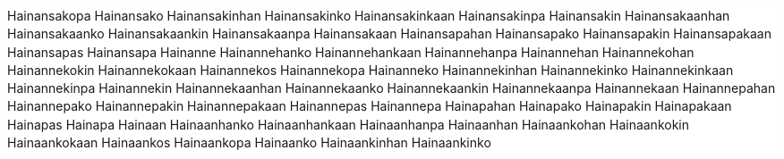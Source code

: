 Hainansakopa
Hainansako
Hainansakinhan
Hainansakinko
Hainansakinkaan
Hainansakinpa
Hainansakin
Hainansakaanhan
Hainansakaanko
Hainansakaankin
Hainansakaanpa
Hainansakaan
Hainansapahan
Hainansapako
Hainansapakin
Hainansapakaan
Hainansapas
Hainansapa
Hainanne
Hainannehanko
Hainannehankaan
Hainannehanpa
Hainannehan
Hainannekohan
Hainannekokin
Hainannekokaan
Hainannekos
Hainannekopa
Hainanneko
Hainannekinhan
Hainannekinko
Hainannekinkaan
Hainannekinpa
Hainannekin
Hainannekaanhan
Hainannekaanko
Hainannekaankin
Hainannekaanpa
Hainannekaan
Hainannepahan
Hainannepako
Hainannepakin
Hainannepakaan
Hainannepas
Hainannepa
Hainapahan
Hainapako
Hainapakin
Hainapakaan
Hainapas
Hainapa
Hainaan
Hainaanhanko
Hainaanhankaan
Hainaanhanpa
Hainaanhan
Hainaankohan
Hainaankokin
Hainaankokaan
Hainaankos
Hainaankopa
Hainaanko
Hainaankinhan
Hainaankinko